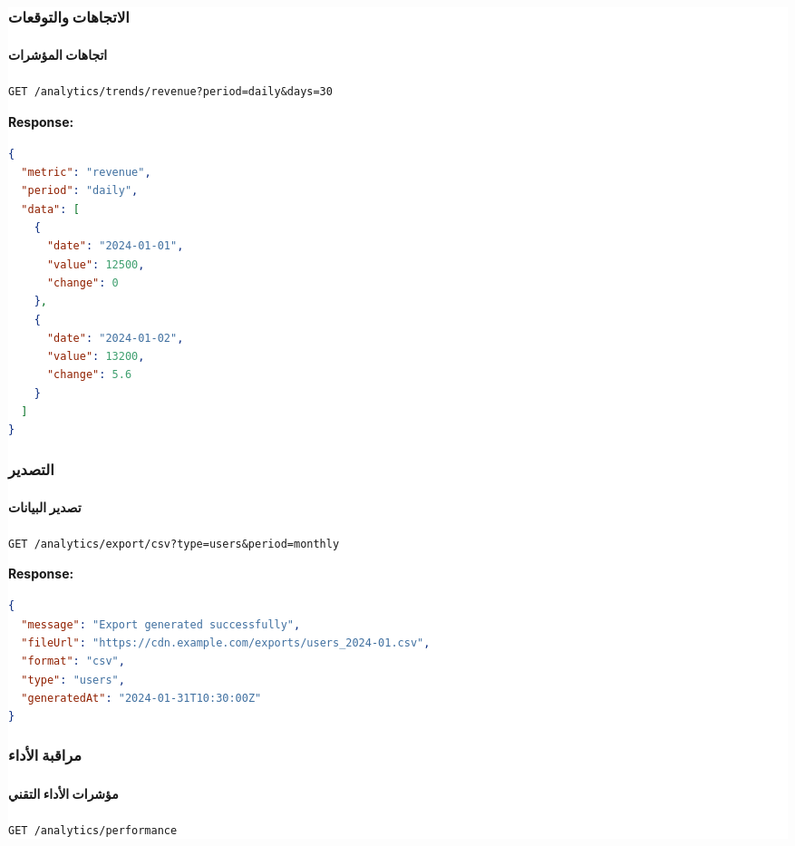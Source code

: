 ```json
```

### الاتجاهات والتوقعات

#### اتجاهات المؤشرات
```http
GET /analytics/trends/revenue?period=daily&days=30
```

**Response:**
```json
{
  "metric": "revenue",
  "period": "daily",
  "data": [
    {
      "date": "2024-01-01",
      "value": 12500,
      "change": 0
    },
    {
      "date": "2024-01-02",
      "value": 13200,
      "change": 5.6
    }
  ]
}
```

### التصدير

#### تصدير البيانات
```http
GET /analytics/export/csv?type=users&period=monthly
```

**Response:**
```json
{
  "message": "Export generated successfully",
  "fileUrl": "https://cdn.example.com/exports/users_2024-01.csv",
  "format": "csv",
  "type": "users",
  "generatedAt": "2024-01-31T10:30:00Z"
}
```

### مراقبة الأداء

#### مؤشرات الأداء التقني
```http
GET /analytics/performance
```
